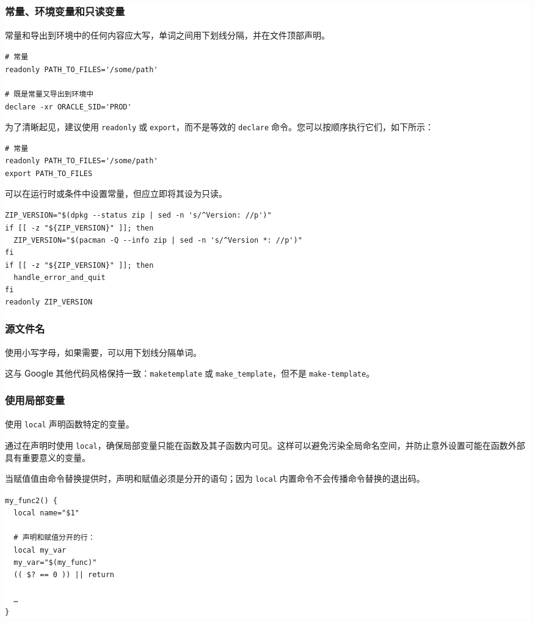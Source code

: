 <a id="s7.3-constants-and-environment-variable-names"></a>
<a id="s7.5-read-only-variables"></a>

### 常量、环境变量和只读变量

常量和导出到环境中的任何内容应大写，单词之间用下划线分隔，并在文件顶部声明。

```shell
# 常量
readonly PATH_TO_FILES='/some/path'

# 既是常量又导出到环境中
declare -xr ORACLE_SID='PROD'
```

为了清晰起见，建议使用 `readonly` 或 `export`，而不是等效的 `declare` 命令。您可以按顺序执行它们，如下所示：

```shell
# 常量
readonly PATH_TO_FILES='/some/path'
export PATH_TO_FILES
```

可以在运行时或条件中设置常量，但应立即将其设为只读。

```shell
ZIP_VERSION="$(dpkg --status zip | sed -n 's/^Version: //p')"
if [[ -z "${ZIP_VERSION}" ]]; then
  ZIP_VERSION="$(pacman -Q --info zip | sed -n 's/^Version *: //p')"
fi
if [[ -z "${ZIP_VERSION}" ]]; then
  handle_error_and_quit
fi
readonly ZIP_VERSION
```

<a id="s7.4-source-filenames"></a>

### 源文件名

使用小写字母，如果需要，可以用下划线分隔单词。

这与 Google 其他代码风格保持一致：`maketemplate` 或 `make_template`，但不是 `make-template`。

<a id="s7.5-use-local-variables"></a>
<a id="s7.6-use-local-variables"></a>
### 使用局部变量

使用 `local` 声明函数特定的变量。

通过在声明时使用 `local`，确保局部变量只能在函数及其子函数内可见。这样可以避免污染全局命名空间，并防止意外设置可能在函数外部具有重要意义的变量。

当赋值值由命令替换提供时，声明和赋值必须是分开的语句；因为 `local` 内置命令不会传播命令替换的退出码。

```shell
my_func2() {
  local name="$1"

  # 声明和赋值分开的行：
  local my_var
  my_var="$(my_func)"
  (( $? == 0 )) || return

  …
}
```
